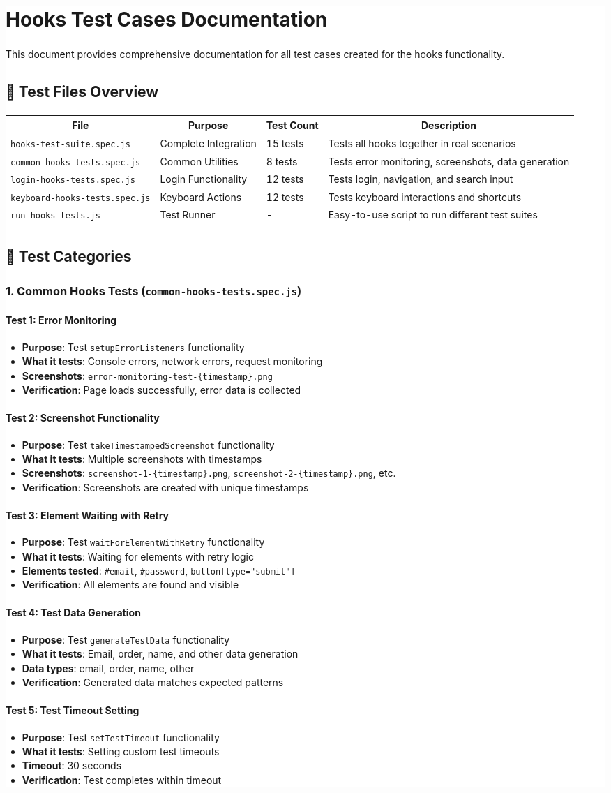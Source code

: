 # Hooks Test Cases Documentation

This document provides comprehensive documentation for all test cases created for the hooks functionality.

## 📁 Test Files Overview

| File | Purpose | Test Count | Description |
|------|---------|------------|-------------|
| `hooks-test-suite.spec.js` | Complete Integration | 15 tests | Tests all hooks together in real scenarios |
| `common-hooks-tests.spec.js` | Common Utilities | 8 tests | Tests error monitoring, screenshots, data generation |
| `login-hooks-tests.spec.js` | Login Functionality | 12 tests | Tests login, navigation, and search input |
| `keyboard-hooks-tests.spec.js` | Keyboard Actions | 12 tests | Tests keyboard interactions and shortcuts |
| `run-hooks-tests.js` | Test Runner | - | Easy-to-use script to run different test suites |

## 🧪 Test Categories

### 1. Common Hooks Tests (`common-hooks-tests.spec.js`)

#### Test 1: Error Monitoring
- **Purpose**: Test `setupErrorListeners` functionality
- **What it tests**: Console errors, network errors, request monitoring
- **Screenshots**: `error-monitoring-test-{timestamp}.png`
- **Verification**: Page loads successfully, error data is collected

#### Test 2: Screenshot Functionality
- **Purpose**: Test `takeTimestampedScreenshot` functionality
- **What it tests**: Multiple screenshots with timestamps
- **Screenshots**: `screenshot-1-{timestamp}.png`, `screenshot-2-{timestamp}.png`, etc.
- **Verification**: Screenshots are created with unique timestamps

#### Test 3: Element Waiting with Retry
- **Purpose**: Test `waitForElementWithRetry` functionality
- **What it tests**: Waiting for elements with retry logic
- **Elements tested**: `#email`, `#password`, `button[type="submit"]`
- **Verification**: All elements are found and visible

#### Test 4: Test Data Generation
- **Purpose**: Test `generateTestData` functionality
- **What it tests**: Email, order, name, and other data generation
- **Data types**: email, order, name, other
- **Verification**: Generated data matches expected patterns

#### Test 5: Test Timeout Setting
- **Purpose**: Test `setTestTimeout` functionality
- **What it tests**: Setting custom test timeouts
- **Timeout**: 30 seconds
- **Verification**: Test completes within timeout
